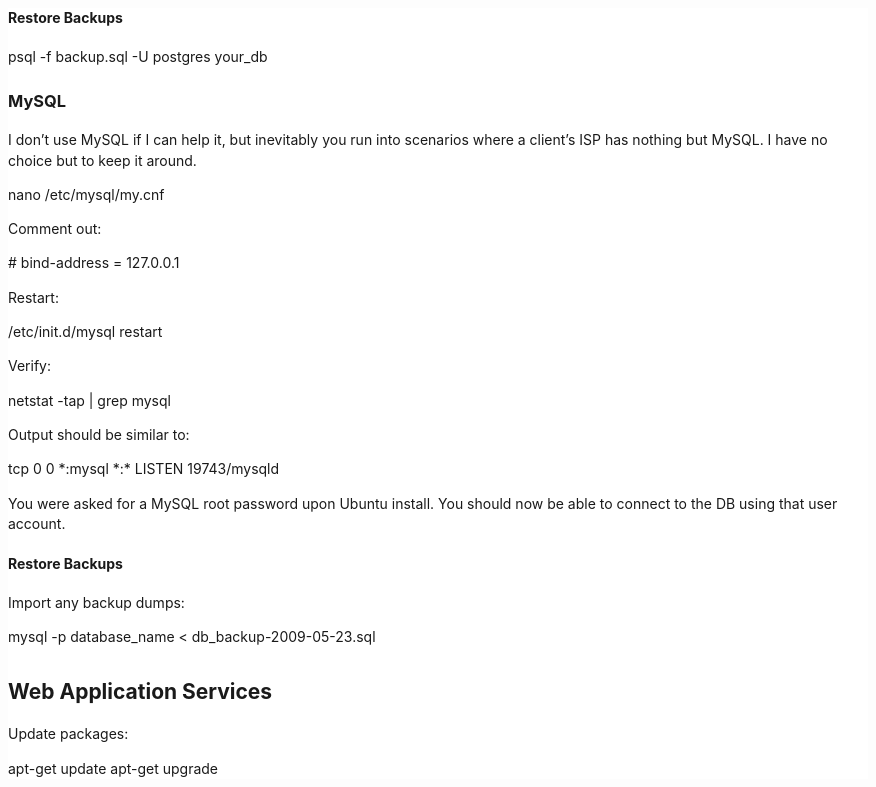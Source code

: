 #### Restore Backups

<highlight lang="bash">
psql -f backup.sql -U postgres your_db
</highlight>

### MySQL

I don&#8217;t use MySQL if I can help it, but inevitably you run into scenarios where a client&#8217;s ISP has nothing but MySQL.  I have no choice but to keep it around.

<highlight lang="bash">
nano /etc/mysql/my.cnf
</highlight>

Comment out:

<highlight lang="bash">
# bind-address           = 127.0.0.1
</highlight>

Restart:

<highlight lang="bash">
/etc/init.d/mysql restart
</highlight>

Verify:

<highlight lang="bash">
netstat -tap | grep mysql
</highlight>

Output should be similar to:

<highlight lang="bash">
tcp    0    0 *:mysql     *:*    LISTEN  19743/mysqld
</highlight>

You were asked for a MySQL root password upon Ubuntu install.  You should now be able to connect to the DB using that user account.

#### Restore Backups

Import any backup dumps:

<highlight lang="bash">
mysql -p database_name &lt; db_backup-2009-05-23.sql
</highlight>

## Web Application Services

Update packages:

<highlight lang="bash">
apt-get update
apt-get upgrade
</highlight>
